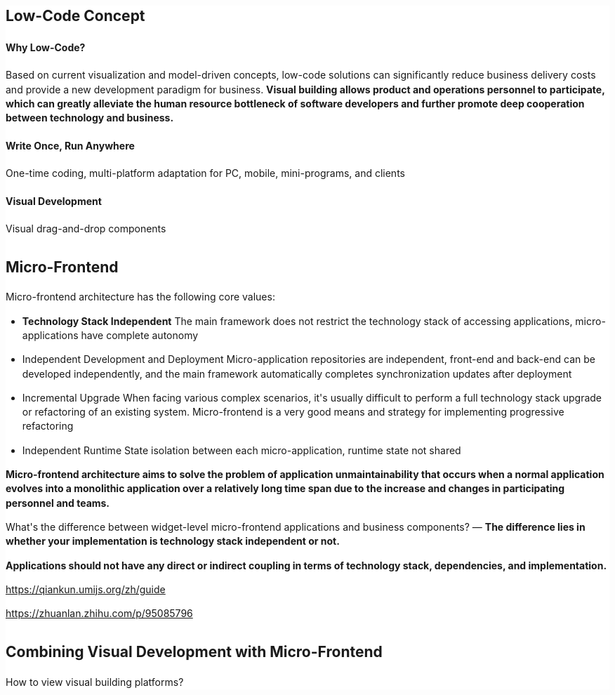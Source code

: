 ## Low-Code Concept

#### Why Low-Code?

Based on current visualization and model-driven concepts, low-code solutions can significantly reduce business delivery costs and provide a new development paradigm for business. **Visual building allows product and operations personnel to participate, which can greatly alleviate the human resource bottleneck of software developers and further promote deep cooperation between technology and business.**

#### Write Once, Run Anywhere

One-time coding, multi-platform adaptation for PC, mobile, mini-programs, and clients

#### Visual Development

Visual drag-and-drop components

## Micro-Frontend

Micro-frontend architecture has the following core values:

- **Technology Stack Independent**
  The main framework does not restrict the technology stack of accessing applications, micro-applications have complete autonomy

- Independent Development and Deployment
  Micro-application repositories are independent, front-end and back-end can be developed independently, and the main framework automatically completes synchronization updates after deployment

- Incremental Upgrade
  When facing various complex scenarios, it's usually difficult to perform a full technology stack upgrade or refactoring of an existing system. Micro-frontend is a very good means and strategy for implementing progressive refactoring

- Independent Runtime
  State isolation between each micro-application, runtime state not shared

**Micro-frontend architecture aims to solve the problem of application unmaintainability that occurs when a normal application evolves into a monolithic application over a relatively long time span due to the increase and changes in participating personnel and teams.**

What's the difference between widget-level micro-frontend applications and business components? — **The difference lies in whether your implementation is technology stack independent or not.**

**Applications should not have any direct or indirect coupling in terms of technology stack, dependencies, and implementation.**

https://qiankun.umijs.org/zh/guide

https://zhuanlan.zhihu.com/p/95085796

## Combining Visual Development with Micro-Frontend

How to view visual building platforms?
